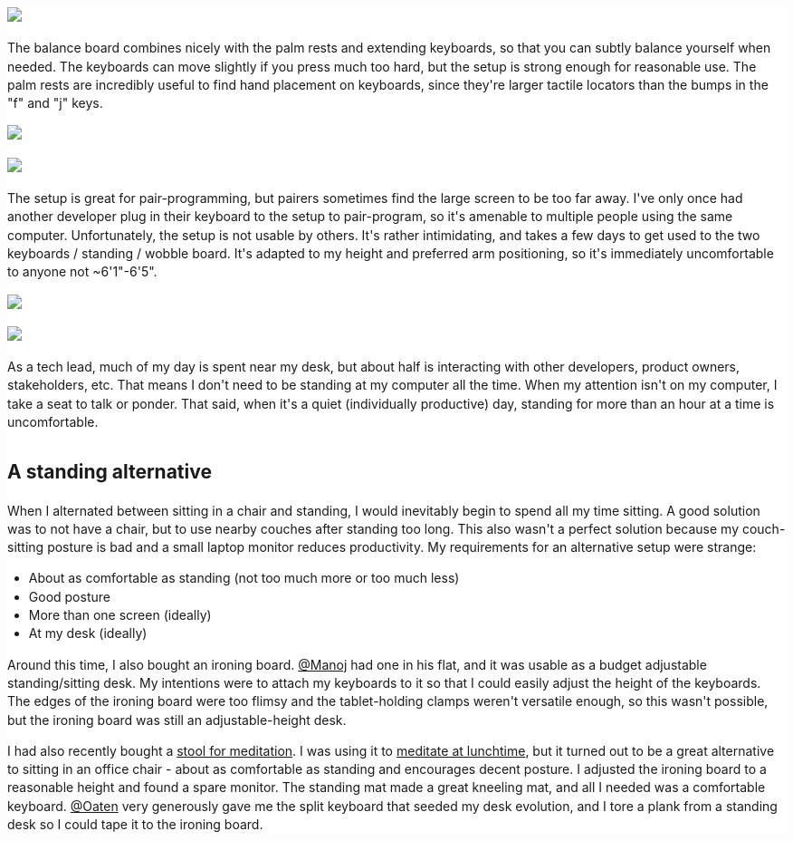 <img src="https://i.imgur.com/REVgzFT.jpg" style="max-width: 1024px; max-height: 800px; width: auto; height: auto;"><br/>

The balance board combines nicely with the palm rests and extending keyboards, so that you can subtly balance yourself when needed. The keyboards can move slightly if you press much too hard, but the setup is strong enough for reasonable use. The palm rests are incredibly useful to find hand placement on keyboards, since they're larger tactile locators than the bumps in the "f" and "j" keys.

<img src="https://i.imgur.com/5cxauut.jpg" style="max-width: 1024px; max-height: 800px; width: auto; height: auto;"><br/>

<img src="https://i.imgur.com/Q2H8q0p.jpg" style="max-width: 1024px; max-height: 800px; width: auto; height: auto;"><br/>

The setup is great for pair-programming, but pairers sometimes find the large screen to be too far away. I've only once had another developer plug in their keyboard to the setup to pair-program, so it's amenable to multiple people using the same computer. Unfortunately, the setup is not usable by others. It's rather intimidating, and takes a few days to get used to the two keyboards / standing / wobble board. It's adapted to my height and preferred arm positioning, so it's immediately uncomfortable to anyone not ~6'1"-6'5".

<img src="https://i.imgur.com/N7i7Otk.jpg" style="max-width: 1024px; max-height: 800px; width: auto; height: auto;"><br/>

<img src="https://i.imgur.com/NzkvPen.jpg" style="max-width: 1024px; max-height: 800px; width: auto; height: auto;"><br/>

As a tech lead, much of my day is spent near my desk, but about half is interacting with other developers, product owners, stakeholders, etc. That means I don't need to be standing at my computer all the time. When my attention isn't on my computer, I take a seat to talk or ponder. That said, when it's a quiet (individually productive) day, standing for more than an hour at a time is uncomfortable.

## A standing alternative

When I alternated between sitting in a chair and standing, I would inevitably begin to spend all my time sitting. A good solution was to not have a chair, but to use nearby couches after standing too long. This also wasn't a perfect solution because my couch-sitting posture is bad and a small laptop monitor reduces productivity. My requirements for an alternative setup were strange:

* About as comfortable as standing (not too much more or too much less)
* Good posture
* More than one screen (ideally)
* At my desk (ideally)

Around this time, I also bought an ironing board. [@Manoj](https://twitter.com/Man0jN) had one in his flat, and it was usable as a budget adjustable standing/sitting desk. My intentions were to attach my keyboards to it so that I could easily adjust the height of the keyboards. The edges of the ironing board were too flimsy and the tablet-holding clamps weren't versatile enough, so this wasn't possible, but the ironing board was still an adjustable-height desk.

I had also recently bought a [stool for meditation](https://www.amazon.co.uk/gp/product/B009LHWER0/ref=oh_aui_detailpage_o00_s00). I was using it to [meditate at lunchtime](https://www.choosemuse.com/), but it turned out to be a great alternative to sitting in an office chair - about as comfortable as standing and encourages decent posture. I adjusted the ironing board to a reasonable height and found a spare monitor. The standing mat made a great kneeling mat, and all I needed was a comfortable keyboard. [@Oaten](https://twitter.com/0atman) very generously gave me the split keyboard that seeded my desk evolution, and I tore a plank from a standing desk so I could tape it to the ironing board.
